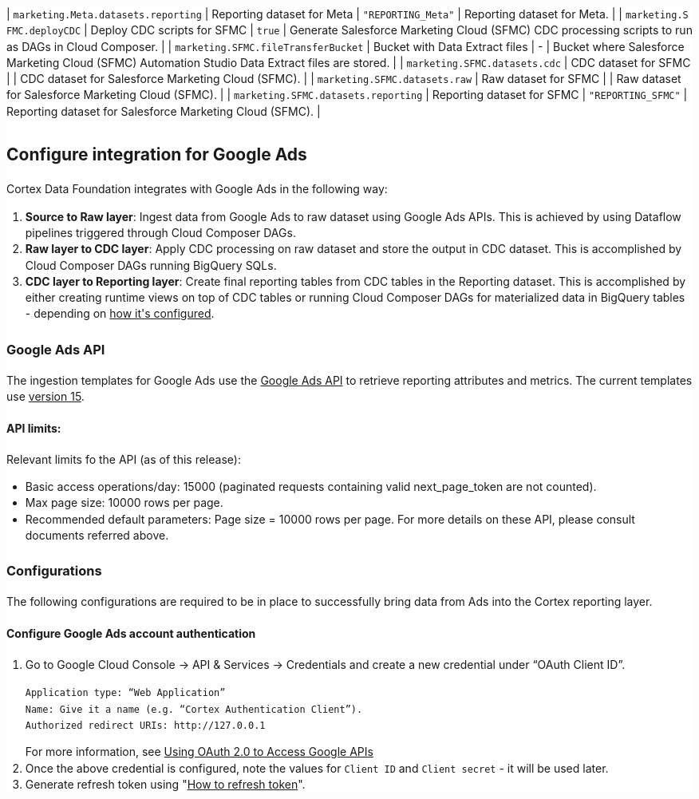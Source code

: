 | `marketing.Meta.datasets.reporting`      | Reporting dataset for Meta                | `"REPORTING_Meta"`      | Reporting dataset for Meta.                                             |
| `marketing.SFMC.deployCDC`               | Deploy CDC scripts for SFMC               | `true`                  | Generate Salesforce Marketing Cloud (SFMC) CDC processing scripts to run as DAGs in Cloud Composer.  |
| `marketing.SFMC.fileTransferBucket`      | Bucket with Data Extract files            | -                       | Bucket where Salesforce Marketing Cloud (SFMC) Automation Studio Data Extract files are stored.      |
| `marketing.SFMC.datasets.cdc`            | CDC dataset for SFMC                      |                         | CDC dataset for Salesforce Marketing Cloud (SFMC).                                                   |
| `marketing.SFMC.datasets.raw`            | Raw dataset for SFMC                      |                         | Raw dataset for Salesforce Marketing Cloud (SFMC).                                                   |
| `marketing.SFMC.datasets.reporting`      | Reporting dataset for SFMC                | `"REPORTING_SFMC"`      | Reporting dataset for Salesforce Marketing Cloud (SFMC).                                             |


## Configure integration for Google Ads

Cortex Data Foundation integrates with Google Ads in the following way:
1. **Source to Raw layer**: Ingest data from Google Ads to raw dataset using Google Ads APIs. This is achieved by using Dataflow pipelines triggered through Cloud Composer DAGs.
2. **Raw layer to CDC layer**: Apply CDC processing on raw dataset and store the output in CDC dataset. This is accomplished by Cloud Composer DAGs running BigQuery SQLs.
3. **CDC layer to Reporting layer**: Create final reporting tables from CDC tables in the Reporting dataset. This is accomplished by either creating runtime views on top of CDC tables or running Cloud Composer DAGs for materialized data in BigQuery tables - depending on [how it's configured](./README.md#customizing-reporting_settings-file-configuration).

### Google Ads API

The ingestion templates for Google Ads use the [Google Ads API](https://developers.google.com/google-ads/api/docs/start) to retrieve reporting attributes and metrics. The current templates use [version 15](https://developers.google.com/google-ads/api/fields/v15/overview).

#### API limits:
Relevant limits fo the API (as of this release):
- Basic access operations/day: 15000 (paginated requests containing valid next_page_token are not counted).
- Max page size: 10000 rows per page.
- Recommended default parameters: Page size = 10000 rows per page.
For more details on these API, please consult documents referred above.

### Configurations
The following configurations are required to be in place to successfully bring data from Ads into the Cortex reporting layer.

#### Configure Google Ads account authentication
1.  Go to Google Cloud Console -> API & Services -> Credentials and create a new credential under “OAuth Client ID”.
    ```
    Application type: “Web Application”
    Name: Give it a name (e.g. “Cortex Authentication Client”).
    Authorized redirect URIs: http://127.0.0.1
    ```
    For more information, see [Using OAuth 2.0 to Access Google APIs](https://developers.google.com/identity/protocols/oauth2/)
2.  Once the above credential is configured, note the values for `Client ID` and `Client secret` - it will be used later.
3.  Generate refresh token using "[How to refresh token](https://developers.google.com/identity/protocols/oauth2#5.-refresh-the-access-token,-if-necessary.)".
